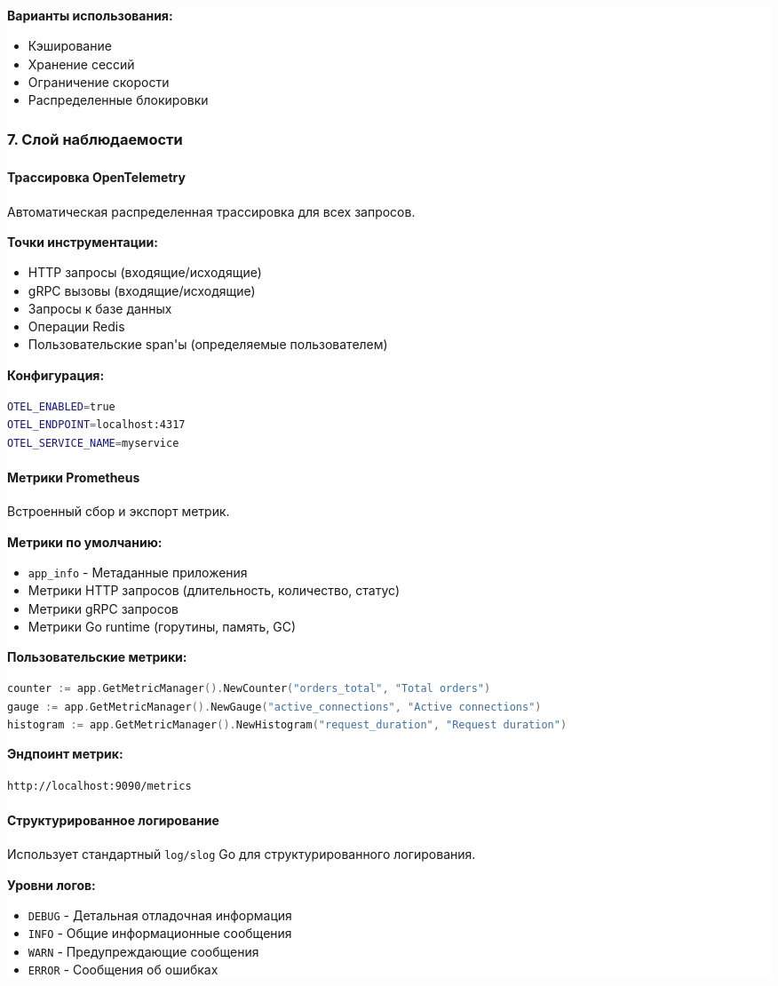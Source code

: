 **Варианты использования:**
- Кэширование
- Хранение сессий
- Ограничение скорости
- Распределенные блокировки

### 7. Слой наблюдаемости

#### Трассировка OpenTelemetry

Автоматическая распределенная трассировка для всех запросов.

**Точки инструментации:**
- HTTP запросы (входящие/исходящие)
- gRPC вызовы (входящие/исходящие)
- Запросы к базе данных
- Операции Redis
- Пользовательские span'ы (определяемые пользователем)

**Конфигурация:**
```bash
OTEL_ENABLED=true
OTEL_ENDPOINT=localhost:4317
OTEL_SERVICE_NAME=myservice
```

#### Метрики Prometheus

Встроенный сбор и экспорт метрик.

**Метрики по умолчанию:**
- `app_info` - Метаданные приложения
- Метрики HTTP запросов (длительность, количество, статус)
- Метрики gRPC запросов
- Метрики Go runtime (горутины, память, GC)

**Пользовательские метрики:**
```go
counter := app.GetMetricManager().NewCounter("orders_total", "Total orders")
gauge := app.GetMetricManager().NewGauge("active_connections", "Active connections")
histogram := app.GetMetricManager().NewHistogram("request_duration", "Request duration")
```

**Эндпоинт метрик:**
```
http://localhost:9090/metrics
```

#### Структурированное логирование

Использует стандартный `log/slog` Go для структурированного логирования.

**Уровни логов:**
- `DEBUG` - Детальная отладочная информация
- `INFO` - Общие информационные сообщения
- `WARN` - Предупреждающие сообщения
- `ERROR` - Сообщения об ошибках
